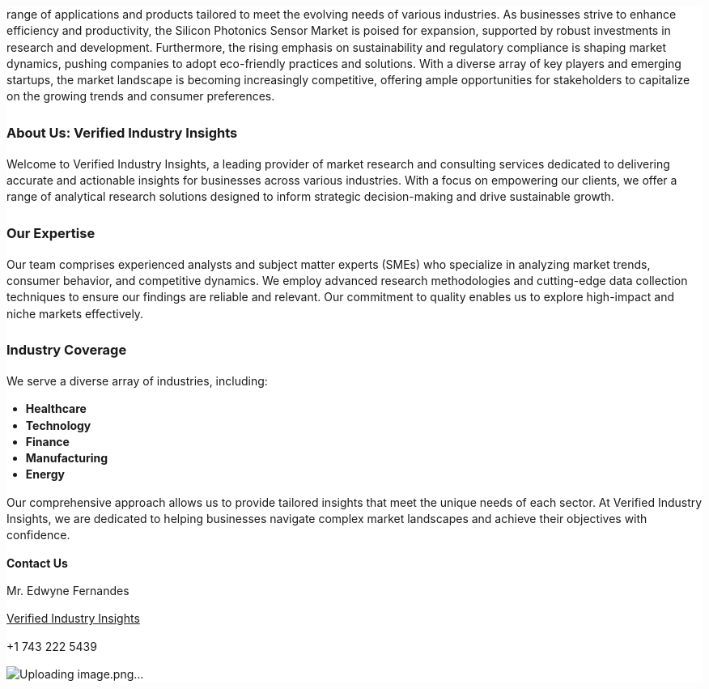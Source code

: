 range of applications and products tailored to meet the evolving needs of various industries. As businesses strive to enhance efficiency and productivity, the Silicon Photonics Sensor Market is poised for expansion, supported by robust investments in research and development. Furthermore, the rising emphasis on sustainability and regulatory compliance is shaping market dynamics, pushing companies to adopt eco-friendly practices and solutions. With a diverse array of key players and emerging startups, the market landscape is becoming increasingly competitive, offering ample opportunities for stakeholders to capitalize on the growing trends and consumer preferences.</p><h3>About Us: Verified Industry Insights</h3><p>Welcome to Verified Industry Insights, a leading provider of market research and consulting services dedicated to delivering accurate and actionable insights for businesses across various industries. With a focus on empowering our clients, we offer a range of analytical research solutions designed to inform strategic decision-making and drive sustainable growth.</p><h3>Our Expertise</h3><p>Our team comprises experienced analysts and subject matter experts (SMEs) who specialize in analyzing market trends, consumer behavior, and competitive dynamics. We employ advanced research methodologies and cutting-edge data collection techniques to ensure our findings are reliable and relevant. Our commitment to quality enables us to explore high-impact and niche markets effectively.</p><h3>Industry Coverage</h3><p>We serve a diverse array of industries, including:</p><ul><li><strong>Healthcare</strong></li><li><strong>Technology</strong></li><li><strong>Finance</strong></li><li><strong>Manufacturing</strong></li><li><strong>Energy</strong></li></ul><p>Our comprehensive approach allows us to provide tailored insights that meet the unique needs of each sector. At Verified Industry Insights, we are dedicated to helping businesses navigate complex market landscapes and achieve their objectives with confidence.</p><p><strong>Contact Us</strong></p><p>Mr. Edwyne Fernandes</p><p><a href="https://www.verifiedindustryinsights.com/">Verified Industry Insights</a></p><p>+1 743 222 5439</p>
![Uploading image.png…]()
